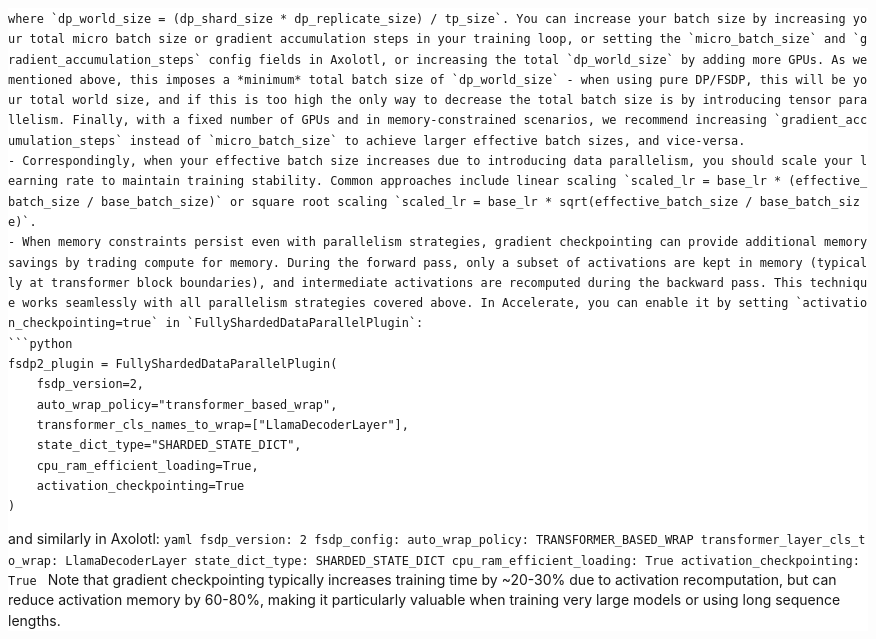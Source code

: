   ```
  where `dp_world_size = (dp_shard_size * dp_replicate_size) / tp_size`. You can increase your batch size by increasing your total micro batch size or gradient accumulation steps in your training loop, or setting the `micro_batch_size` and `gradient_accumulation_steps` config fields in Axolotl, or increasing the total `dp_world_size` by adding more GPUs. As we mentioned above, this imposes a *minimum* total batch size of `dp_world_size` - when using pure DP/FSDP, this will be your total world size, and if this is too high the only way to decrease the total batch size is by introducing tensor parallelism. Finally, with a fixed number of GPUs and in memory-constrained scenarios, we recommend increasing `gradient_accumulation_steps` instead of `micro_batch_size` to achieve larger effective batch sizes, and vice-versa.
- Correspondingly, when your effective batch size increases due to introducing data parallelism, you should scale your learning rate to maintain training stability. Common approaches include linear scaling `scaled_lr = base_lr * (effective_batch_size / base_batch_size)` or square root scaling `scaled_lr = base_lr * sqrt(effective_batch_size / base_batch_size)`. 
- When memory constraints persist even with parallelism strategies, gradient checkpointing can provide additional memory savings by trading compute for memory. During the forward pass, only a subset of activations are kept in memory (typically at transformer block boundaries), and intermediate activations are recomputed during the backward pass. This technique works seamlessly with all parallelism strategies covered above. In Accelerate, you can enable it by setting `activation_checkpointing=true` in `FullyShardedDataParallelPlugin`:
  ```python
  fsdp2_plugin = FullyShardedDataParallelPlugin(
      fsdp_version=2,
      auto_wrap_policy="transformer_based_wrap",
      transformer_cls_names_to_wrap=["LlamaDecoderLayer"],
      state_dict_type="SHARDED_STATE_DICT", 
      cpu_ram_efficient_loading=True,
      activation_checkpointing=True
  )
  ``` 
  and similarly in Axolotl:
    ```yaml
    fsdp_version: 2
    fsdp_config:
      auto_wrap_policy: TRANSFORMER_BASED_WRAP
      transformer_layer_cls_to_wrap: LlamaDecoderLayer
      state_dict_type: SHARDED_STATE_DICT
      cpu_ram_efficient_loading: True
      activation_checkpointing: True
    ```
  Note that gradient checkpointing typically increases training time by ~20-30% due to activation recomputation, but can reduce activation memory by 60-80%, making it particularly valuable when training very large models or using long sequence lengths.
